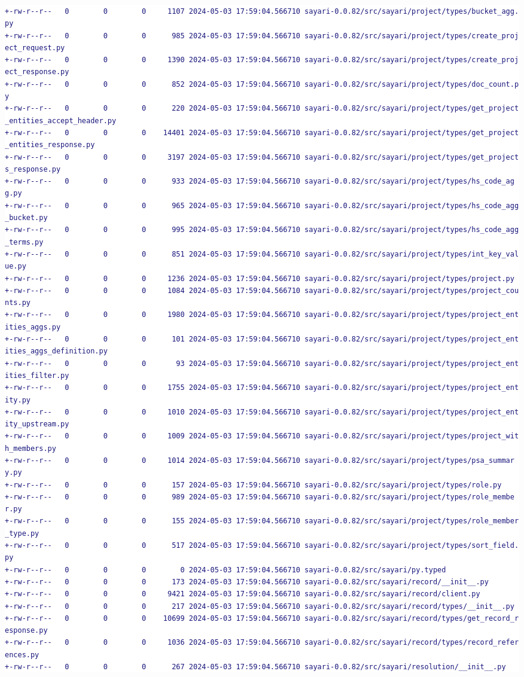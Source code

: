 ```diff
+-rw-r--r--   0        0        0     1107 2024-05-03 17:59:04.566710 sayari-0.0.82/src/sayari/project/types/bucket_agg.py
+-rw-r--r--   0        0        0      985 2024-05-03 17:59:04.566710 sayari-0.0.82/src/sayari/project/types/create_project_request.py
+-rw-r--r--   0        0        0     1390 2024-05-03 17:59:04.566710 sayari-0.0.82/src/sayari/project/types/create_project_response.py
+-rw-r--r--   0        0        0      852 2024-05-03 17:59:04.566710 sayari-0.0.82/src/sayari/project/types/doc_count.py
+-rw-r--r--   0        0        0      220 2024-05-03 17:59:04.566710 sayari-0.0.82/src/sayari/project/types/get_project_entities_accept_header.py
+-rw-r--r--   0        0        0    14401 2024-05-03 17:59:04.566710 sayari-0.0.82/src/sayari/project/types/get_project_entities_response.py
+-rw-r--r--   0        0        0     3197 2024-05-03 17:59:04.566710 sayari-0.0.82/src/sayari/project/types/get_projects_response.py
+-rw-r--r--   0        0        0      933 2024-05-03 17:59:04.566710 sayari-0.0.82/src/sayari/project/types/hs_code_agg.py
+-rw-r--r--   0        0        0      965 2024-05-03 17:59:04.566710 sayari-0.0.82/src/sayari/project/types/hs_code_agg_bucket.py
+-rw-r--r--   0        0        0      995 2024-05-03 17:59:04.566710 sayari-0.0.82/src/sayari/project/types/hs_code_agg_terms.py
+-rw-r--r--   0        0        0      851 2024-05-03 17:59:04.566710 sayari-0.0.82/src/sayari/project/types/int_key_value.py
+-rw-r--r--   0        0        0     1236 2024-05-03 17:59:04.566710 sayari-0.0.82/src/sayari/project/types/project.py
+-rw-r--r--   0        0        0     1084 2024-05-03 17:59:04.566710 sayari-0.0.82/src/sayari/project/types/project_counts.py
+-rw-r--r--   0        0        0     1980 2024-05-03 17:59:04.566710 sayari-0.0.82/src/sayari/project/types/project_entities_aggs.py
+-rw-r--r--   0        0        0      101 2024-05-03 17:59:04.566710 sayari-0.0.82/src/sayari/project/types/project_entities_aggs_definition.py
+-rw-r--r--   0        0        0       93 2024-05-03 17:59:04.566710 sayari-0.0.82/src/sayari/project/types/project_entities_filter.py
+-rw-r--r--   0        0        0     1755 2024-05-03 17:59:04.566710 sayari-0.0.82/src/sayari/project/types/project_entity.py
+-rw-r--r--   0        0        0     1010 2024-05-03 17:59:04.566710 sayari-0.0.82/src/sayari/project/types/project_entity_upstream.py
+-rw-r--r--   0        0        0     1009 2024-05-03 17:59:04.566710 sayari-0.0.82/src/sayari/project/types/project_with_members.py
+-rw-r--r--   0        0        0     1014 2024-05-03 17:59:04.566710 sayari-0.0.82/src/sayari/project/types/psa_summary.py
+-rw-r--r--   0        0        0      157 2024-05-03 17:59:04.566710 sayari-0.0.82/src/sayari/project/types/role.py
+-rw-r--r--   0        0        0      989 2024-05-03 17:59:04.566710 sayari-0.0.82/src/sayari/project/types/role_member.py
+-rw-r--r--   0        0        0      155 2024-05-03 17:59:04.566710 sayari-0.0.82/src/sayari/project/types/role_member_type.py
+-rw-r--r--   0        0        0      517 2024-05-03 17:59:04.566710 sayari-0.0.82/src/sayari/project/types/sort_field.py
+-rw-r--r--   0        0        0        0 2024-05-03 17:59:04.566710 sayari-0.0.82/src/sayari/py.typed
+-rw-r--r--   0        0        0      173 2024-05-03 17:59:04.566710 sayari-0.0.82/src/sayari/record/__init__.py
+-rw-r--r--   0        0        0     9421 2024-05-03 17:59:04.566710 sayari-0.0.82/src/sayari/record/client.py
+-rw-r--r--   0        0        0      217 2024-05-03 17:59:04.566710 sayari-0.0.82/src/sayari/record/types/__init__.py
+-rw-r--r--   0        0        0    10699 2024-05-03 17:59:04.566710 sayari-0.0.82/src/sayari/record/types/get_record_response.py
+-rw-r--r--   0        0        0     1036 2024-05-03 17:59:04.566710 sayari-0.0.82/src/sayari/record/types/record_references.py
+-rw-r--r--   0        0        0      267 2024-05-03 17:59:04.566710 sayari-0.0.82/src/sayari/resolution/__init__.py
```